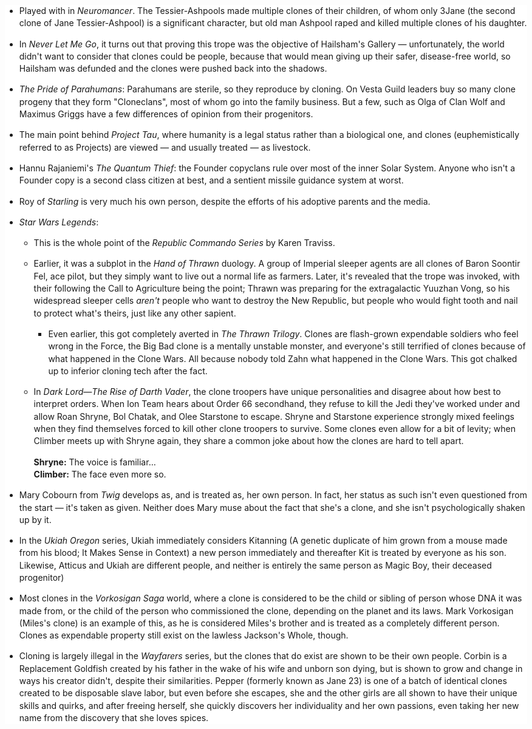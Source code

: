 -   Played with in _Neuromancer_. The Tessier-Ashpools made multiple clones of their children, of whom only 3Jane (the second clone of Jane Tessier-Ashpool) is a significant character, but old man Ashpool raped and killed multiple clones of his daughter.
-   In _Never Let Me Go_, it turns out that proving this trope was the objective of Hailsham's Gallery — unfortunately, the world didn't want to consider that clones could be people, because that would mean giving up their safer, disease-free world, so Hailsham was defunded and the clones were pushed back into the shadows.
-   _The Pride of Parahumans_: Parahumans are sterile, so they reproduce by cloning. On Vesta Guild leaders buy so many clone progeny that they form "Cloneclans", most of whom go into the family business. But a few, such as Olga of Clan Wolf and Maximus Griggs have a few differences of opinion from their progenitors.
-   The main point behind _Project Tau_, where humanity is a legal status rather than a biological one, and clones (euphemistically referred to as Projects) are viewed — and usually treated — as livestock.
-   Hannu Rajaniemi's _The Quantum Thief_: the Founder copyclans rule over most of the inner Solar System. Anyone who isn't a Founder copy is a second class citizen at best, and a sentient missile guidance system at worst.
-   Roy of _Starling_ is very much his own person, despite the efforts of his adoptive parents and the media.
-   _Star Wars Legends_:
    -   This is the whole point of the _Republic Commando Series_ by Karen Traviss.
    -   Earlier, it was a subplot in the _Hand of Thrawn_ duology. A group of Imperial sleeper agents are all clones of Baron Soontir Fel, ace pilot, but they simply want to live out a normal life as farmers. Later, it's revealed that the trope was invoked, with their following the Call to Agriculture being the point; Thrawn was preparing for the extragalactic Yuuzhan Vong, so his widespread sleeper cells _aren't_ people who want to destroy the New Republic, but people who would fight tooth and nail to protect what's theirs, just like any other sapient.
        -   Even earlier, this got completely averted in _The Thrawn Trilogy_. Clones are flash-grown expendable soldiers who feel wrong in the Force, the Big Bad clone is a mentally unstable monster, and everyone's still terrified of clones because of what happened in the Clone Wars. All because nobody told Zahn what happened in the Clone Wars. This got chalked up to inferior cloning tech after the fact.
    -   In _Dark Lord—The Rise of Darth Vader_, the clone troopers have unique personalities and disagree about how best to interpret orders. When Ion Team hears about Order 66 secondhand, they refuse to kill the Jedi they've worked under and allow Roan Shryne, Bol Chatak, and Olee Starstone to escape. Shryne and Starstone experience strongly mixed feelings when they find themselves forced to kill other clone troopers to survive. Some clones even allow for a bit of levity; when Climber meets up with Shryne again, they share a common joke about how the clones are hard to tell apart.
        
        **Shryne:** The voice is familiar...  
        **Climber:** The face even more so.
        
-   Mary Cobourn from _Twig_ develops as, and is treated as, her own person. In fact, her status as such isn't even questioned from the start — it's taken as given. Neither does Mary muse about the fact that she's a clone, and she isn't psychologically shaken up by it.
-   In the _Ukiah Oregon_ series, Ukiah immediately considers Kitanning (A genetic duplicate of him grown from a mouse made from his blood; It Makes Sense in Context) a new person immediately and thereafter Kit is treated by everyone as his son. Likewise, Atticus and Ukiah are different people, and neither is entirely the same person as Magic Boy, their deceased progenitor)
-   Most clones in the _Vorkosigan Saga_ world, where a clone is considered to be the child or sibling of person whose DNA it was made from, or the child of the person who commissioned the clone, depending on the planet and its laws. Mark Vorkosigan (Miles's clone) is an example of this, as he is considered Miles's brother and is treated as a completely different person. Clones as expendable property still exist on the lawless Jackson's Whole, though.
-   Cloning is largely illegal in the _Wayfarers_ series, but the clones that do exist are shown to be their own people. Corbin is a Replacement Goldfish created by his father in the wake of his wife and unborn son dying, but is shown to grow and change in ways his creator didn't, despite their similarities. Pepper (formerly known as Jane 23) is one of a batch of identical clones created to be disposable slave labor, but even before she escapes, she and the other girls are all shown to have their unique skills and quirks, and after freeing herself, she quickly discovers her individuality and her own passions, even taking her new name from the discovery that she loves spices.
